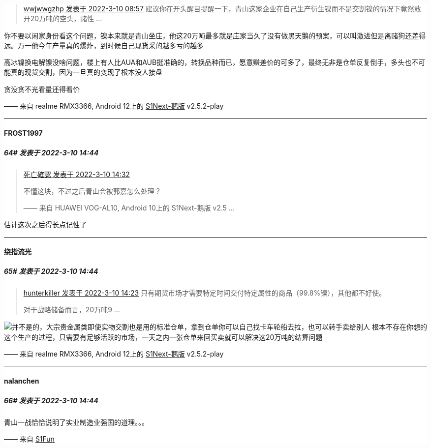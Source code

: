 <blockquote><a href="httphttps://bbs.saraba1st.com/2b/forum.php?mod=redirect&amp;goto=findpost&amp;pid=54987024&amp;ptid=2056957" target="_blank">wwjwwgzhp 发表于 2022-3-10 08:57</a>
建议你在开头醒目提醒一下，青山这家企业在自己生产衍生镍而不是交割镍的情况下竟然敢开20万吨的空头，赌性 ...</blockquote>
你不要以闲家身份看这个问题，镍本来就是青山坐庄，他这20万吨最多就是庄家当久了没有做黑天鹅的预案，可以叫激进但是离赌狗还差得远。万一他今年产量真的爆炸，到时候自己现货采的越多亏的越多

高冰镍换电解镍没啥问题，楼上有人比AUA和AUB挺准确的，转换品种而已，愿意赚差价的可多了，最终无非是仓单反复倒手，多头也不可能真的现货交割，因为一旦真的变现了根本没人接盘

贪没贪不光看量还得看价

—— 来自 realme RMX3366, Android 12上的 [S1Next-鹅版](https://github.com/ykrank/S1-Next/releases) v2.5.2-play

*****

####  FROST1997  
##### 64#       发表于 2022-3-10 14:44

<blockquote><a href="httphttps://bbs.saraba1st.com/2b/forum.php?mod=redirect&amp;goto=findpost&amp;pid=54991834&amp;ptid=2056957" target="_blank">死亡確認 发表于 2022-3-10 14:32</a>

不懂这块，不过之后青山会被郭嘉怎么处理？

—— 来自 HUAWEI VOG-AL10, Android 10上的 S1Next-鹅版 v2.5 ...</blockquote>
估计这次之后得长点记性了

*****

####  绕指流光  
##### 65#       发表于 2022-3-10 14:44

<blockquote><a href="httphttps://bbs.saraba1st.com/2b/forum.php?mod=redirect&amp;goto=findpost&amp;pid=54991704&amp;ptid=2056957" target="_blank">hunterkiller 发表于 2022-3-10 14:23</a>
只有期货市场才需要特定时间交付特定属性的商品（99.8%镍），其他都不好使。

对于战略储备而言，20万吨9 ...</blockquote>
<img src="https://static.saraba1st.com/image/smiley/face2017/002.png" referrerpolicy="no-referrer">并不是的，大宗贵金属类即使实物交割也是用的标准仓单，拿到仓单你可以自己找卡车轮船去拉，也可以转手卖给别人
根本不存在你想的这个生产的过程，只需要有足够活跃的市场，一天之内一张仓单来回买卖就可以解决这20万吨的结算问题

—— 来自 realme RMX3366, Android 12上的 [S1Next-鹅版](https://github.com/ykrank/S1-Next/releases) v2.5.2-play

*****

####  nalanchen  
##### 66#       发表于 2022-3-10 14:44

青山一战恰恰说明了实业制造业强国的道理。。。

—— 来自 [S1Fun](https://s1fun.koalcat.com)

